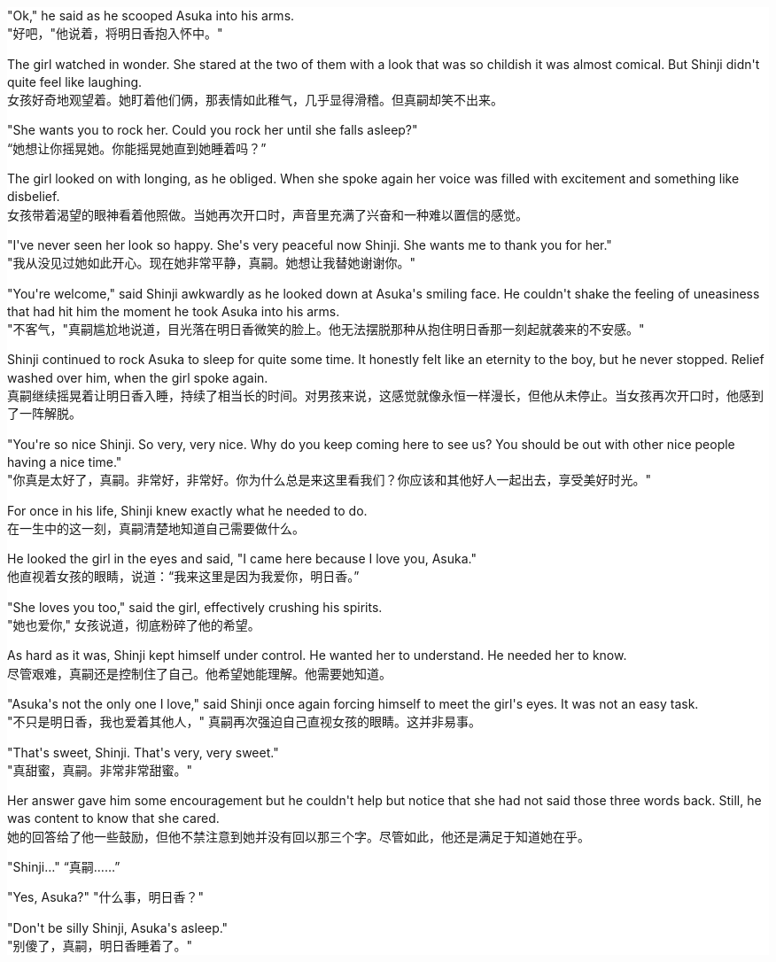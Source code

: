 "Ok," he said as he scooped Asuka into his arms.  
"好吧，"他说着，将明日香抱入怀中。"

The girl watched in wonder. She stared at the two of them with a look that was so childish it was almost comical. But Shinji didn't quite feel like laughing.  
女孩好奇地观望着。她盯着他们俩，那表情如此稚气，几乎显得滑稽。但真嗣却笑不出来。

"She wants you to rock her. Could you rock her until she falls asleep?"  
“她想让你摇晃她。你能摇晃她直到她睡着吗？”

The girl looked on with longing, as he obliged. When she spoke again her voice was filled with excitement and something like disbelief.  
女孩带着渴望的眼神看着他照做。当她再次开口时，声音里充满了兴奋和一种难以置信的感觉。

"I've never seen her look so happy. She's very peaceful now Shinji. She wants me to thank you for her."  
"我从没见过她如此开心。现在她非常平静，真嗣。她想让我替她谢谢你。"

"You're welcome," said Shinji awkwardly as he looked down at Asuka's smiling face. He couldn't shake the feeling of uneasiness that had hit him the moment he took Asuka into his arms.  
"不客气，"真嗣尴尬地说道，目光落在明日香微笑的脸上。他无法摆脱那种从抱住明日香那一刻起就袭来的不安感。"

Shinji continued to rock Asuka to sleep for quite some time. It honestly felt like an eternity to the boy, but he never stopped. Relief washed over him, when the girl spoke again.  
真嗣继续摇晃着让明日香入睡，持续了相当长的时间。对男孩来说，这感觉就像永恒一样漫长，但他从未停止。当女孩再次开口时，他感到了一阵解脱。

"You're so nice Shinji. So very, very nice. Why do you keep coming here to see us? You should be out with other nice people having a nice time."  
"你真是太好了，真嗣。非常好，非常好。你为什么总是来这里看我们？你应该和其他好人一起出去，享受美好时光。"

For once in his life, Shinji knew exactly what he needed to do.  
在一生中的这一刻，真嗣清楚地知道自己需要做什么。

He looked the girl in the eyes and said, "I came here because I love you, Asuka."  
他直视着女孩的眼睛，说道：“我来这里是因为我爱你，明日香。”

"She loves you too," said the girl, effectively crushing his spirits.  
"她也爱你," 女孩说道，彻底粉碎了他的希望。

As hard as it was, Shinji kept himself under control. He wanted her to understand. He needed her to know.  
尽管艰难，真嗣还是控制住了自己。他希望她能理解。他需要她知道。

"Asuka's not the only one I love," said Shinji once again forcing himself to meet the girl's eyes. It was not an easy task.  
"不只是明日香，我也爱着其他人，" 真嗣再次强迫自己直视女孩的眼睛。这并非易事。

"That's sweet, Shinji. That's very, very sweet."  
"真甜蜜，真嗣。非常非常甜蜜。"

Her answer gave him some encouragement but he couldn't help but notice that she had not said those three words back. Still, he was content to know that she cared.  
她的回答给了他一些鼓励，但他不禁注意到她并没有回以那三个字。尽管如此，他还是满足于知道她在乎。

"Shinji…" “真嗣……”

"Yes, Asuka?" "什么事，明日香？"

"Don't be silly Shinji, Asuka's asleep."  
"别傻了，真嗣，明日香睡着了。"
